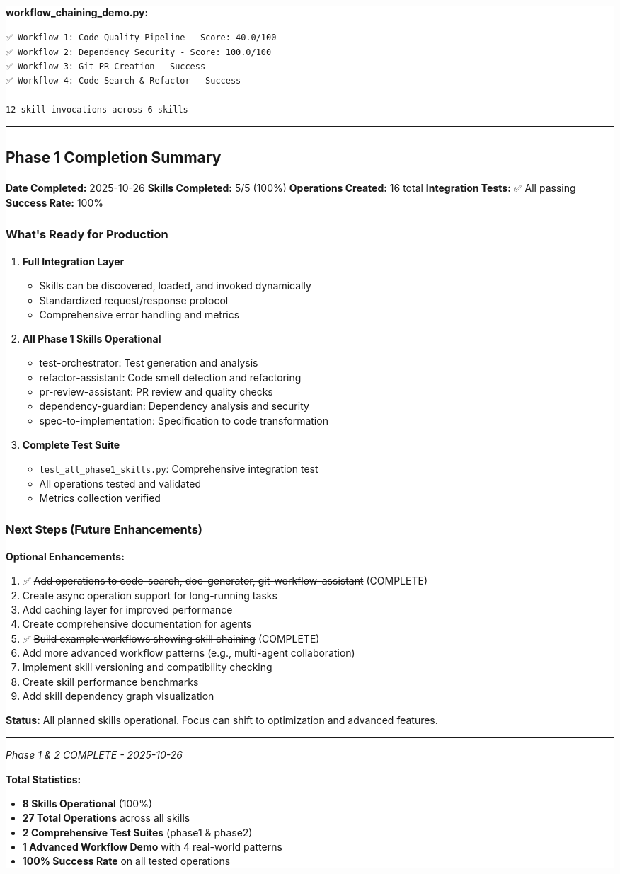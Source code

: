 **workflow_chaining_demo.py:**
```
✅ Workflow 1: Code Quality Pipeline - Score: 40.0/100
✅ Workflow 2: Dependency Security - Score: 100.0/100
✅ Workflow 3: Git PR Creation - Success
✅ Workflow 4: Code Search & Refactor - Success

12 skill invocations across 6 skills
```

---

## Phase 1 Completion Summary

**Date Completed:** 2025-10-26
**Skills Completed:** 5/5 (100%)
**Operations Created:** 16 total
**Integration Tests:** ✅ All passing
**Success Rate:** 100%

### What's Ready for Production

1. **Full Integration Layer**
   - Skills can be discovered, loaded, and invoked dynamically
   - Standardized request/response protocol
   - Comprehensive error handling and metrics

2. **All Phase 1 Skills Operational**
   - test-orchestrator: Test generation and analysis
   - refactor-assistant: Code smell detection and refactoring
   - pr-review-assistant: PR review and quality checks
   - dependency-guardian: Dependency analysis and security
   - spec-to-implementation: Specification to code transformation

3. **Complete Test Suite**
   - `test_all_phase1_skills.py`: Comprehensive integration test
   - All operations tested and validated
   - Metrics collection verified

### Next Steps (Future Enhancements)

**Optional Enhancements:**
1. ✅ ~~Add operations to code-search, doc-generator, git-workflow-assistant~~ (COMPLETE)
2. Create async operation support for long-running tasks
3. Add caching layer for improved performance
4. Create comprehensive documentation for agents
5. ✅ ~~Build example workflows showing skill chaining~~ (COMPLETE)
6. Add more advanced workflow patterns (e.g., multi-agent collaboration)
7. Implement skill versioning and compatibility checking
8. Create skill performance benchmarks
9. Add skill dependency graph visualization

**Status:** All planned skills operational. Focus can shift to optimization and advanced features.

---

*Phase 1 & 2 COMPLETE - 2025-10-26*

**Total Statistics:**
- **8 Skills Operational** (100%)
- **27 Total Operations** across all skills
- **2 Comprehensive Test Suites** (phase1 & phase2)
- **1 Advanced Workflow Demo** with 4 real-world patterns
- **100% Success Rate** on all tested operations
